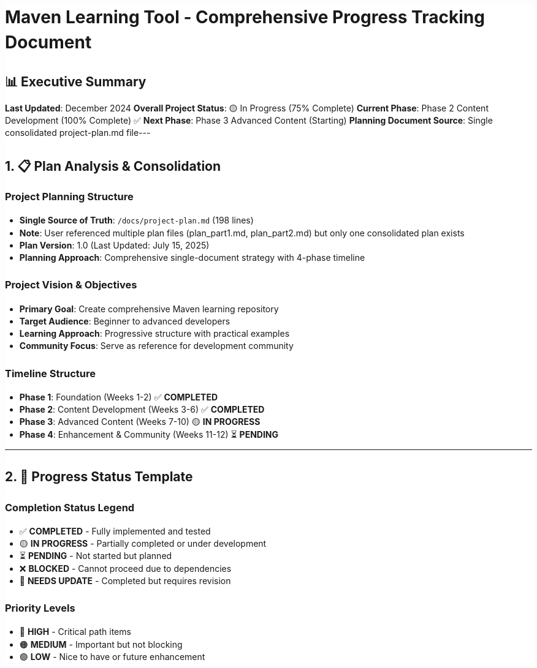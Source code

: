 # Maven Learning Tool - Comprehensive Progress Tracking Document

## 📊 Executive Summary

**Last Updated**: December 2024
**Overall Project Status**: 🟡 In Progress (75% Complete)
**Current Phase**: Phase 2 Content Development (100% Complete) ✅
**Next Phase**: Phase 3 Advanced Content (Starting)
**Planning Document Source**: Single consolidated project-plan.md file---

## 1. 📋 Plan Analysis & Consolidation

### Project Planning Structure
- **Single Source of Truth**: `/docs/project-plan.md` (198 lines)
- **Note**: User referenced multiple plan files (plan_part1.md, plan_part2.md) but only one consolidated plan exists
- **Plan Version**: 1.0 (Last Updated: July 15, 2025)
- **Planning Approach**: Comprehensive single-document strategy with 4-phase timeline

### Project Vision & Objectives
- **Primary Goal**: Create comprehensive Maven learning repository
- **Target Audience**: Beginner to advanced developers
- **Learning Approach**: Progressive structure with practical examples
- **Community Focus**: Serve as reference for development community

### Timeline Structure
- **Phase 1**: Foundation (Weeks 1-2) ✅ **COMPLETED**
- **Phase 2**: Content Development (Weeks 3-6) ✅ **COMPLETED**
- **Phase 3**: Advanced Content (Weeks 7-10) 🟡 **IN PROGRESS**
- **Phase 4**: Enhancement & Community (Weeks 11-12) ⏳ **PENDING**

---

## 2. 🎯 Progress Status Template

### Completion Status Legend
- ✅ **COMPLETED** - Fully implemented and tested
- 🟡 **IN PROGRESS** - Partially completed or under development
- ⏳ **PENDING** - Not started but planned
- ❌ **BLOCKED** - Cannot proceed due to dependencies
- 🔄 **NEEDS UPDATE** - Completed but requires revision

### Priority Levels
- 🔴 **HIGH** - Critical path items
- 🟠 **MEDIUM** - Important but not blocking
- 🟢 **LOW** - Nice to have or future enhancement
